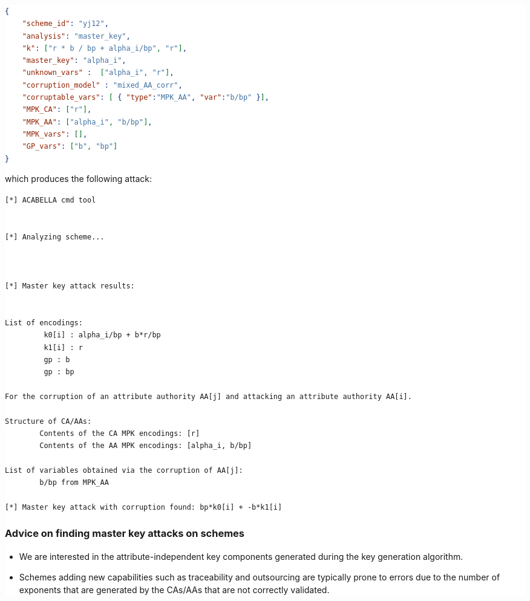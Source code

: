 ```json
{
    "scheme_id": "yj12",
    "analysis": "master_key",
    "k": ["r * b / bp + alpha_i/bp", "r"],
    "master_key": "alpha_i",
    "unknown_vars" :  ["alpha_i", "r"],
    "corruption_model" : "mixed_AA_corr",
    "corruptable_vars": [ { "type":"MPK_AA", "var":"b/bp" }],
    "MPK_CA": ["r"],
    "MPK_AA": ["alpha_i", "b/bp"],
    "MPK_vars": [],
    "GP_vars": ["b", "bp"]
}
```

which produces the following attack:

```
[*] ACABELLA cmd tool


[*] Analyzing scheme...



[*] Master key attack results:


List of encodings:
         k0[i] : alpha_i/bp + b*r/bp
         k1[i] : r
         gp : b
         gp : bp

For the corruption of an attribute authority AA[j] and attacking an attribute authority AA[i].

Structure of CA/AAs:
        Contents of the CA MPK encodings: [r]
        Contents of the AA MPK encodings: [alpha_i, b/bp]

List of variables obtained via the corruption of AA[j]:
        b/bp from MPK_AA

[*] Master key attack with corruption found: bp*k0[i] + -b*k1[i]
```

### Advice on finding master key attacks on schemes

- We are interested in the attribute-independent key components generated during the key generation algorithm. 
  
- Schemes adding new capabilities such as traceability and outsourcing are typically prone to errors due to the number of exponents that are generated by the CAs/AAs that are not correctly validated.
  